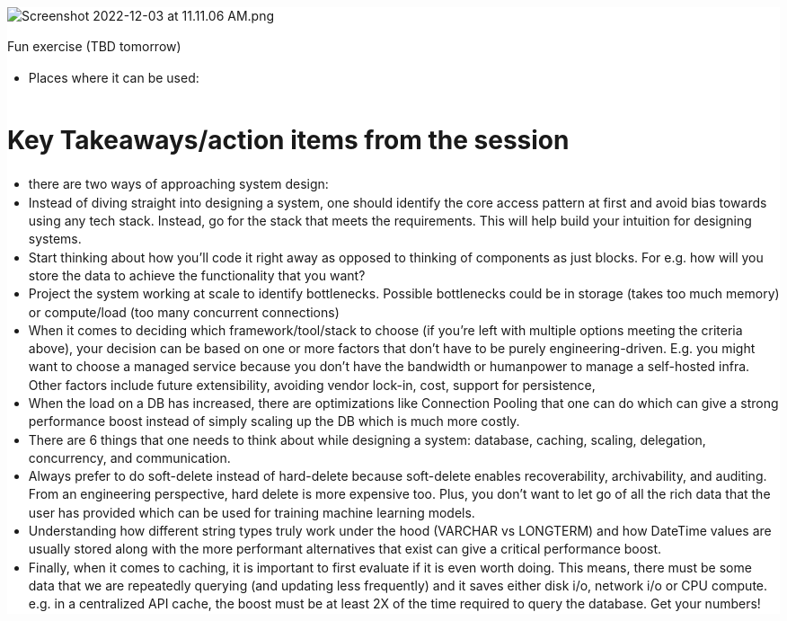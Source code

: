 </aside>

![Screenshot 2022-12-03 at 11.11.06 AM.png](https://s3-us-west-2.amazonaws.com/secure.notion-static.com/8805bb55-d120-4879-924d-d309133fd26f/Screenshot_2022-12-03_at_11.11.06_AM.png)

Fun exercise (TBD tomorrow)

- Places where it can be used:

# Key Takeaways/action items from the session

- there are two ways of approaching system design:
- Instead of diving straight into designing a system, one should identify the core access pattern at first and avoid bias towards using any tech stack. Instead, go for the stack that meets the requirements. This will help build your intuition for designing systems.
- Start thinking about how you’ll code it right away as opposed to thinking of components as just blocks. For e.g. how will you store the data to achieve the functionality that you want?
- Project the system working at scale to identify bottlenecks. Possible bottlenecks could be in storage (takes too much memory) or compute/load (too many concurrent connections)
- When it comes to deciding which framework/tool/stack to choose (if you’re left with multiple options meeting the criteria above), your decision can be based on one or more factors that don’t have to be purely engineering-driven. E.g. you might want to choose a managed service because you don’t have the bandwidth or humanpower to manage a self-hosted infra. Other factors include future extensibility, avoiding vendor lock-in, cost, support for persistence,
- When the load on a DB has increased, there are optimizations like Connection Pooling that one can do which can give a strong performance boost instead of simply scaling up the DB which is much more costly.
- There are 6 things that one needs to think about while designing a system: database, caching, scaling, delegation, concurrency, and communication.
- Always prefer to do soft-delete instead of hard-delete because soft-delete enables recoverability, archivability, and auditing. From an engineering perspective, hard delete is more expensive too. Plus, you don’t want to let go of all the rich data that the user has provided which can be used for training machine learning models.
- Understanding how different string types truly work under the hood (VARCHAR vs LONGTERM) and how DateTime values are usually stored along with the more performant alternatives that exist can give a critical performance boost.
- Finally, when it comes to caching, it is important to first evaluate if it is even worth doing. This means, there must be some data that we are repeatedly querying (and updating less frequently) and it saves either disk i/o, network i/o or CPU compute. e.g. in a centralized API cache, the boost must be at least 2X of the time required to query the database. Get your numbers!